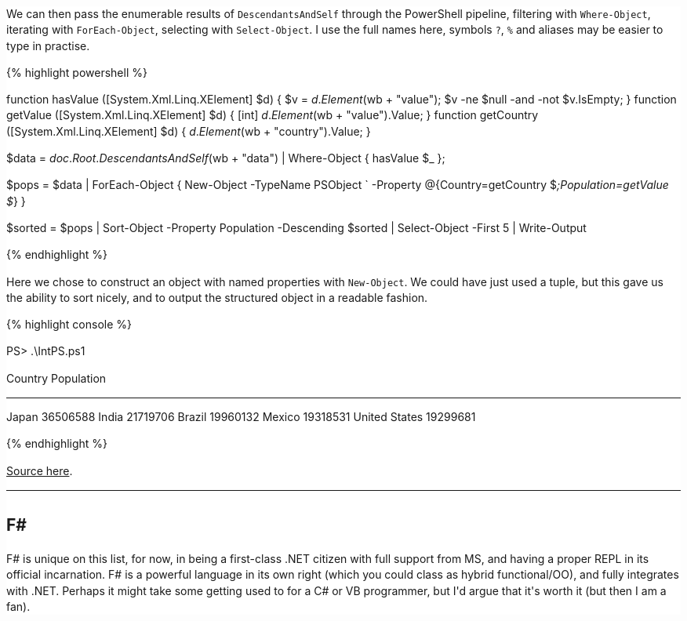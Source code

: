 We can then pass the enumerable results of `DescendantsAndSelf` through the PowerShell pipeline,
filtering with `Where-Object`, iterating with `ForEach-Object`, selecting
with `Select-Object`. I use the full names here, symbols `?`, `%` and aliases may be easier to type
in practise.

{% highlight powershell %}

function hasValue ([System.Xml.Linq.XElement] $d) {
    $v = $d.Element($wb + "value");
    $v -ne $null -and -not $v.IsEmpty;
}
function getValue ([System.Xml.Linq.XElement] $d) {
    [int] $d.Element($wb + "value").Value;
}
function getCountry ([System.Xml.Linq.XElement] $d) {
    $d.Element($wb + "country").Value;
}

$data = $doc.Root.DescendantsAndSelf($wb + "data") |
	Where-Object { hasValue $_ };

$pops = $data | ForEach-Object { New-Object -TypeName PSObject `
    -Property @{Country=getCountry $_;Population=getValue $_} }

$sorted = $pops | Sort-Object -Property Population -Descending
$sorted | Select-Object -First 5 | Write-Output

{% endhighlight %}

Here we chose to construct an object with named properties with `New-Object`. We could
have just used a tuple, but this gave us the ability to sort nicely, and to output the
structured object in a readable fashion.

{% highlight console %}

PS> .\IntPS.ps1

Country                                                              Population
-------                                                              ----------
Japan                                                                  36506588
India                                                                  21719706
Brazil                                                                 19960132
Mexico                                                                 19318531
United States                                                          19299681

{% endhighlight %}

[Source here](https://github.com/nwolverson/blog-interactivenet/blob/master/PowerShell/IntPS.ps1).

---
F#
--

F# is unique on this list, for now, in being a first-class .NET citizen with full support from MS, and having a
proper REPL in its official incarnation. F# is a powerful language in its own right (which you could class
as hybrid functional/OO), and fully integrates with .NET. Perhaps it might take some getting used to
for a C# or VB programmer, but I'd argue that it's worth it (but then I am a fan).

